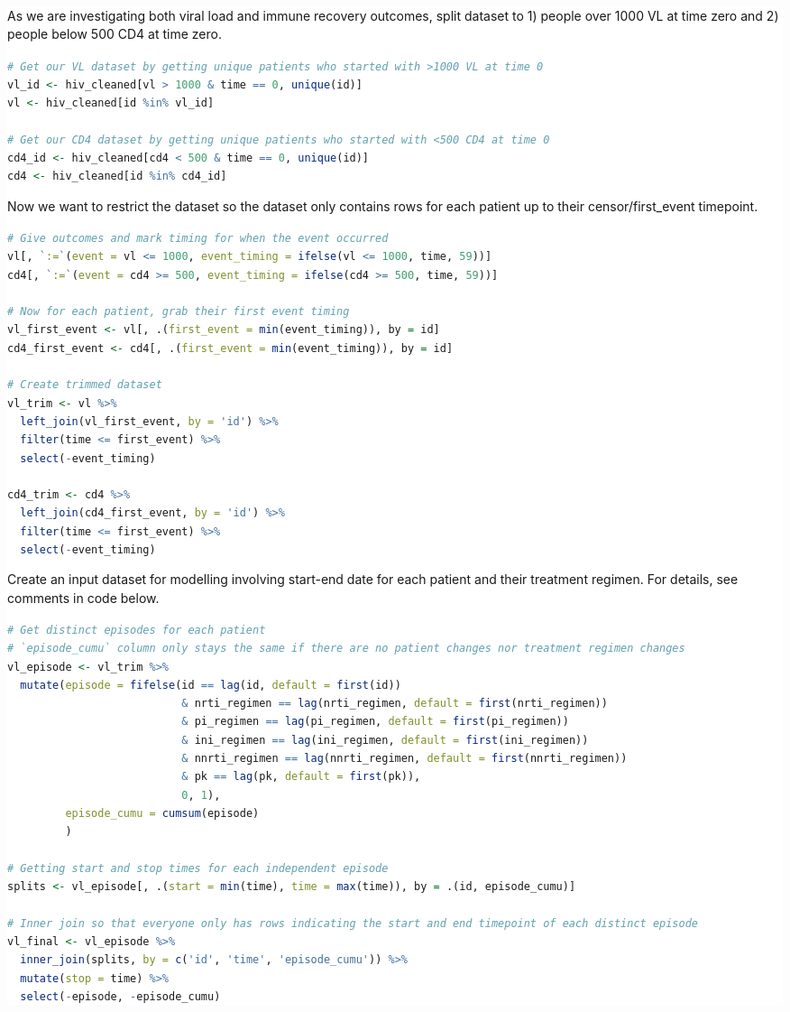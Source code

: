 As we are investigating both viral load and immune recovery outcomes,
split dataset to 1) people over 1000 VL at time zero and 2) people below
500 CD4 at time zero.

``` r
# Get our VL dataset by getting unique patients who started with >1000 VL at time 0
vl_id <- hiv_cleaned[vl > 1000 & time == 0, unique(id)]
vl <- hiv_cleaned[id %in% vl_id]

# Get our CD4 dataset by getting unique patients who started with <500 CD4 at time 0
cd4_id <- hiv_cleaned[cd4 < 500 & time == 0, unique(id)]
cd4 <- hiv_cleaned[id %in% cd4_id]
```

Now we want to restrict the dataset so the dataset only contains rows
for each patient up to their censor/first_event timepoint.

``` r
# Give outcomes and mark timing for when the event occurred
vl[, `:=`(event = vl <= 1000, event_timing = ifelse(vl <= 1000, time, 59))]
cd4[, `:=`(event = cd4 >= 500, event_timing = ifelse(cd4 >= 500, time, 59))]

# Now for each patient, grab their first event timing
vl_first_event <- vl[, .(first_event = min(event_timing)), by = id]
cd4_first_event <- cd4[, .(first_event = min(event_timing)), by = id]

# Create trimmed dataset
vl_trim <- vl %>% 
  left_join(vl_first_event, by = 'id') %>% 
  filter(time <= first_event) %>% 
  select(-event_timing)

cd4_trim <- cd4 %>% 
  left_join(cd4_first_event, by = 'id') %>% 
  filter(time <= first_event) %>% 
  select(-event_timing)
```

Create an input dataset for modelling involving start-end date for each
patient and their treatment regimen. For details, see comments in code
below.

``` r
# Get distinct episodes for each patient
# `episode_cumu` column only stays the same if there are no patient changes nor treatment regimen changes  
vl_episode <- vl_trim %>% 
  mutate(episode = fifelse(id == lag(id, default = first(id)) 
                           & nrti_regimen == lag(nrti_regimen, default = first(nrti_regimen))
                           & pi_regimen == lag(pi_regimen, default = first(pi_regimen))
                           & ini_regimen == lag(ini_regimen, default = first(ini_regimen))
                           & nnrti_regimen == lag(nnrti_regimen, default = first(nnrti_regimen))
                           & pk == lag(pk, default = first(pk)),
                           0, 1),
         episode_cumu = cumsum(episode)
         )

# Getting start and stop times for each independent episode
splits <- vl_episode[, .(start = min(time), time = max(time)), by = .(id, episode_cumu)]

# Inner join so that everyone only has rows indicating the start and end timepoint of each distinct episode
vl_final <- vl_episode %>% 
  inner_join(splits, by = c('id', 'time', 'episode_cumu')) %>% 
  mutate(stop = time) %>% 
  select(-episode, -episode_cumu)

```